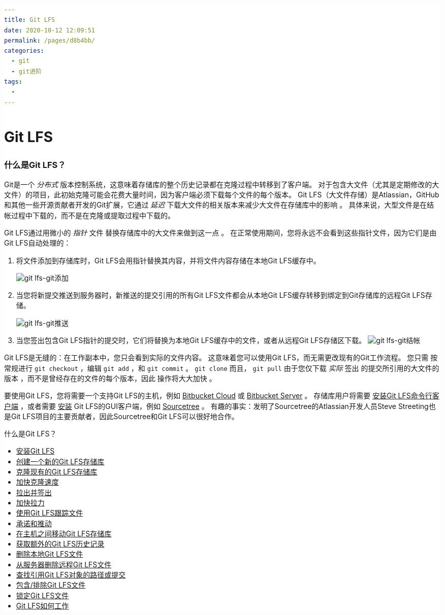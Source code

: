 ```yaml
---
title: Git LFS
date: 2020-10-12 12:09:51
permalink: /pages/d8b4bb/
categories:
  - git
  - git进阶
tags:
  - 
---
```

# Git LFS

### 什么是Git LFS？

Git是一个 *分布式* 版本控制系统，这意味着存储库的整个历史记录都在克隆过程中转移到了客户端。 对于包含大文件（尤其是定期修改的大文件）的项目，此初始克隆可能会花费大量时间，因为客户端必须下载每个文件的每个版本。 Git LFS（大文件存储）是Atlassian，GitHub和其他一些开源贡献者开发的Git扩展，它通过 *延迟* 下载大文件的相关版本来减少大文件在存储库中的影响 。 具体来说，大型文件是在结帐过程中下载的，而不是在克隆或提取过程中下载的。

Git LFS通过用微小的 *指针* 文件 替换存储库中的大文件来做到这一点 。 在正常使用期间，您将永远不会看到这些指针文件，因为它们是由Git LFS自动处理的：

1.  将文件添加到存储库时，Git LFS会用指针替换其内容，并将文件内容存储在本地Git LFS缓存中。

    ![git lfs-git添加](https://wac-cdn.atlassian.com/dam/jcr:9abf0939-a978-4867-a751-28bd1ca318de/01.2017-12-12-00-28-43.svg)
2.  当您将新提交推送到服务器时，新推送的提交引用的所有Git LFS文件都会从本地Git LFS缓存转移到绑定到Git存储库的远程Git LFS存储。

    ![git lfs-git推送](https://wac-cdn.atlassian.com/dam/jcr:cb729dbe-3c28-4775-821d-0e2518668d8b/02.2017-12-12-00-28-43.svg)
3.  当您签出包含Git LFS指针的提交时，它们将替换为本地Git LFS缓存中的文件，或者从远程Git LFS存储区下载。 ![git lfs-git结帐](https://wac-cdn.atlassian.com/dam/jcr:7e70a242-db91-4093-b178-c1281fe3ddbb/03.2017-12-12-00-28-43.svg "git lfs-git结帐")

Git LFS是无缝的：在工作副本中，您只会看到实际的文件内容。 这意味着您可以使用Git LFS，而无需更改现有的Git工作流程。 您只需 按常规进行 `git checkout` ，编辑 `git add` ，和 `git commit` 。 `git clone` 而且， `git pull` 由于您仅下载 *实际* 签出 的提交所引用的大文件的版本 ，而不是曾经存在的文件的每个版本，因此 操作将大大加快 。

要使用Git LFS，您将需要一个支持Git LFS的主机，例如 [Bitbucket Cloud](https://bitbucket.org/) 或 [Bitbucket Server](https://www.atlassian.com/software/bitbucket/server) 。 存储库用户将需要 [安装Git LFS命令行客户端](#installing-git-lfs) ，或者需要 [安装](#installing-git-lfs) Git LFS的GUI客户端，例如 [Sourcetree](https://www.sourcetreeapp.com/) 。 有趣的事实：发明了Sourcetree的Atlassian开发人员Steve Streeting也是Git LFS项目的主要贡献者，因此Sourcetree和Git LFS可以很好地合作。

什么是Git LFS？

*   [安装Git LFS](#installing-git-lfs)
*   [创建一个新的Git LFS存储库](#creating-new-repository)
*   [克隆现有的Git LFS存储库](#clone-respository)
*   [加快克隆速度](#speeding-up-clones)
*   [拉出并签出](#pulling-and-checking-out)
*   [加快拉力](#speeding-up-pulls)
*   [使用Git LFS跟踪文件](#tracking-files)
*   [承诺和推动](#committing-and-pushing)
*   [在主机之间移动Git LFS存储库](#moving-between-hosts)
*   [获取额外的Git LFS历史记录](#fetching-history)
*   [删除本地Git LFS文件](#deleting-local-files)
*   [从服务器删除远程Git LFS文件](#deleting-remote-files)
*   [查找引用Git LFS对象的路径或提交](#finding-references)
*   [包含/排除Git LFS文件](#including-excluding-files)
*   [锁定Git LFS文件](#locking-files)
*   [Git LFS如何工作](#how-git-lfs-works)
